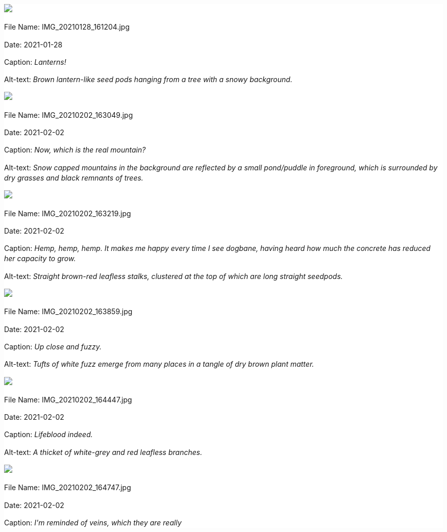 ![](https://raw.githubusercontent.com/deniledam/thesis-images-2021/main/IMG_20210128_161204.jpg)

File Name: IMG_20210128_161204.jpg

Date: 2021-01-28

Caption: *Lanterns!*

Alt-text: *Brown lantern-like seed pods hanging from a tree with a snowy background.*

![](https://raw.githubusercontent.com/deniledam/thesis-images-2021/main/IMG_20210202_163049.jpg)

File Name: IMG_20210202_163049.jpg

Date: 2021-02-02

Caption: *Now, which is the real mountain?*

Alt-text: *Snow capped mountains in the background are reflected by a small pond/puddle in foreground, which is surrounded by dry grasses and black remnants of trees.*

![](https://raw.githubusercontent.com/deniledam/thesis-images-2021/main/IMG_20210202_163219.jpg)

File Name: IMG_20210202_163219.jpg

Date: 2021-02-02

Caption: *Hemp, hemp, hemp. It makes me happy every time I see dogbane, having heard how much the concrete has reduced her capacity to grow.*

Alt-text: *Straight brown-red leafless stalks, clustered at the top of which are long straight seedpods.*

![](https://raw.githubusercontent.com/deniledam/thesis-images-2021/main/IMG_20210202_163859.jpg)

File Name: IMG_20210202_163859.jpg

Date: 2021-02-02

Caption: *Up close and fuzzy.*

Alt-text: *Tufts of white fuzz emerge from many places in a tangle of dry brown plant matter.*

![](https://raw.githubusercontent.com/deniledam/thesis-images-2021/main/IMG_20210202_164447.jpg)

File Name: IMG_20210202_164447.jpg

Date: 2021-02-02

Caption: *Lifeblood indeed.*

Alt-text: *A thicket of white-grey and red leafless branches.*

![](https://raw.githubusercontent.com/deniledam/thesis-images-2021/main/IMG_20210202_164747.jpg)

File Name: IMG_20210202_164747.jpg

Date: 2021-02-02

Caption: *I'm reminded of veins, which they are really*
